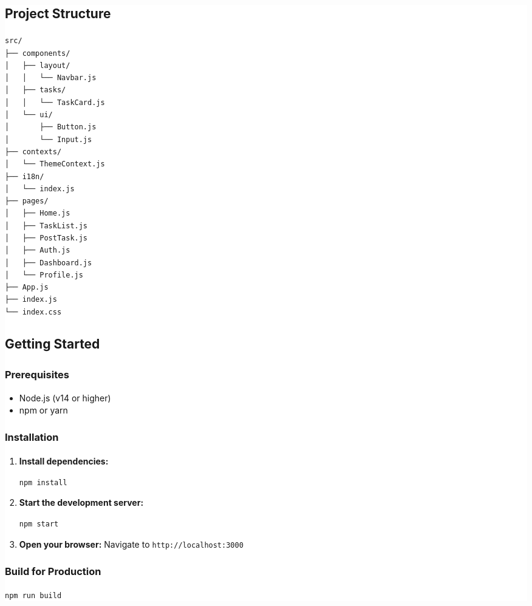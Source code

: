 ## Project Structure

```
src/
├── components/
│   ├── layout/
│   │   └── Navbar.js
│   ├── tasks/
│   │   └── TaskCard.js
│   └── ui/
│       ├── Button.js
│       └── Input.js
├── contexts/
│   └── ThemeContext.js
├── i18n/
│   └── index.js
├── pages/
│   ├── Home.js
│   ├── TaskList.js
│   ├── PostTask.js
│   ├── Auth.js
│   ├── Dashboard.js
│   └── Profile.js
├── App.js
├── index.js
└── index.css
```

## Getting Started

### Prerequisites
- Node.js (v14 or higher)
- npm or yarn

### Installation

1. **Install dependencies:**
   ```bash
   npm install
   ```

2. **Start the development server:**
   ```bash
   npm start
   ```

3. **Open your browser:**
   Navigate to `http://localhost:3000`

### Build for Production

```bash
npm run build
```
